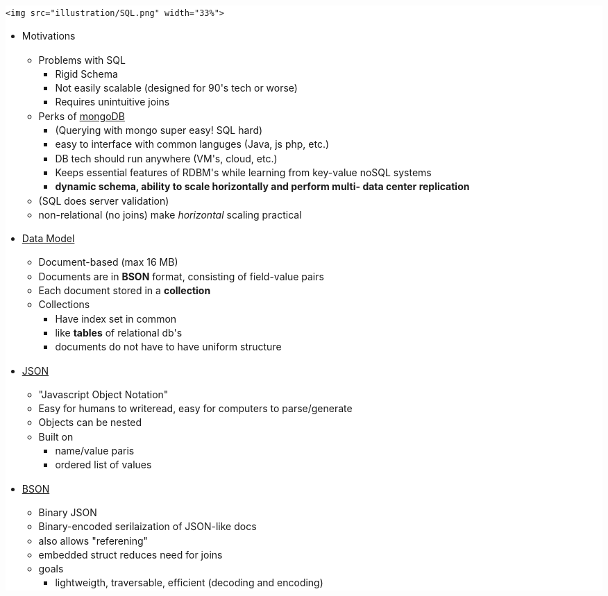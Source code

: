     <img src="illustration/SQL.png" width="33%">
- Motivations
    - Problems with SQL 
        + Rigid Schema
        + Not easily scalable (designed for 90's tech or worse)
        + Requires unintuitive joins
    - Perks of [mongoDB](http://www.slideshare.net/spf13/mongodb-9794741?v=qf1&b=&from_search=13)
        + (Querying with mongo super easy! SQL hard)
        + easy to interface with common languges (Java, js php, etc.)
        + DB tech should run anywhere (VM's, cloud, etc.)
        + Keeps essential features of RDBM's while learning from key-value noSQL systems
        + **dynamic schema, ability to scale horizontally and perform multi- data center replication**
    - (SQL does server validation)
    - non-relational (no joins) make *horizontal* scaling practical


- [Data Model](https://docs.mongodb.com/manual/)
    - Document-based (max 16 MB)
    - Documents are in **BSON** format, consisting of field-value pairs
    - Each document stored in a **collection**
    - Collections
        - Have index set in common
        - like **tables** of relational db's
        - documents do not have to have uniform structure
- [JSON](http://json.org/)
    - "Javascript Object Notation"
    - Easy for humans to writeread, easy for computers to parse/generate
    - Objects can be nested
    - Built on
        - name/value paris
        - ordered list of values
- [BSON](http://bsonspec.org/)
    - Binary JSON
    - Binary-encoded serilaization of JSON-like docs
    - also allows "referening"
    - embedded struct reduces need for joins
    - goals
        - lightweigth, traversable, efficient (decoding and encoding)